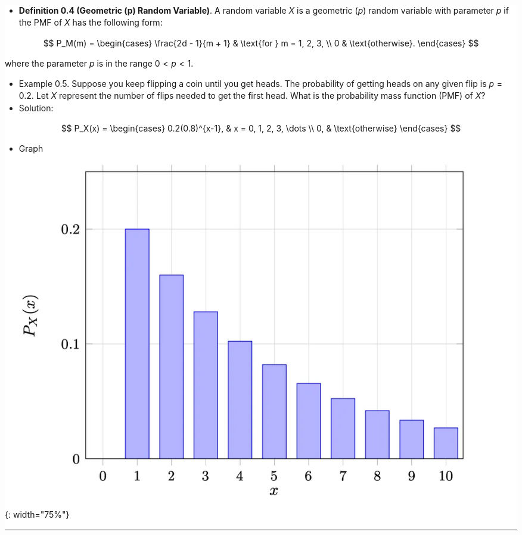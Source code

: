 - **Definition 0.4 (Geometric (p) Random Variable)**. A random variable $X$ is a geometric ($p$) random variable with parameter $p$ if the PMF of $X$ has the following form:

$$
P_M(m) = 
\begin{cases} 
\frac{2d - 1}{m + 1} & \text{for } m = 1, 2, 3, \\
0 & \text{otherwise}.
\end{cases}
$$

where the parameter $p$ is in the range $0 < p < 1$.

- Example 0.5. Suppose you keep flipping a coin until you get heads. The probability of getting heads on any given flip is  $p = 0.2$. Let $X$ represent the number of flips needed to get the first head. What is the probability mass function (PMF) of  $X$?
- Solution:

$$
P_X(x) = 
\begin{cases} 
0.2(0.8)^{x-1}, & x = 0, 1, 2, 3, \dots \\
0, & \text{otherwise}
\end{cases}
$$

- Graph

![image.png](/images/math-talk/probability-discrete-random-variables/1.png){: width="75%"}

---